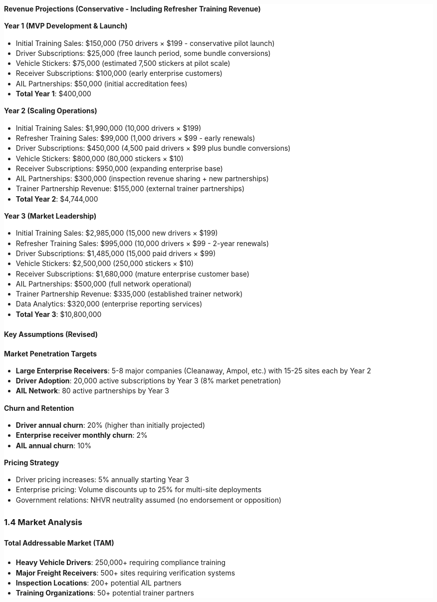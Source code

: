 **Revenue Projections (Conservative - Including Refresher Training Revenue)**

**Year 1 (MVP Development & Launch)**
- Initial Training Sales: $150,000 (750 drivers × $199 - conservative pilot launch)
- Driver Subscriptions: $25,000 (free launch period, some bundle conversions)
- Vehicle Stickers: $75,000 (estimated 7,500 stickers at pilot scale)
- Receiver Subscriptions: $100,000 (early enterprise customers)
- AIL Partnerships: $50,000 (initial accreditation fees)
- **Total Year 1**: $400,000

**Year 2 (Scaling Operations)**
- Initial Training Sales: $1,990,000 (10,000 drivers × $199)
- Refresher Training Sales: $99,000 (1,000 drivers × $99 - early renewals)
- Driver Subscriptions: $450,000 (4,500 paid drivers × $99 plus bundle conversions)
- Vehicle Stickers: $800,000 (80,000 stickers × $10)
- Receiver Subscriptions: $950,000 (expanding enterprise base)
- AIL Partnerships: $300,000 (inspection revenue sharing + new partnerships)
- Trainer Partnership Revenue: $155,000 (external trainer partnerships)
- **Total Year 2**: $4,744,000

**Year 3 (Market Leadership)**
- Initial Training Sales: $2,985,000 (15,000 new drivers × $199)
- Refresher Training Sales: $995,000 (10,000 drivers × $99 - 2-year renewals)
- Driver Subscriptions: $1,485,000 (15,000 paid drivers × $99)
- Vehicle Stickers: $2,500,000 (250,000 stickers × $10)
- Receiver Subscriptions: $1,680,000 (mature enterprise customer base)
- AIL Partnerships: $500,000 (full network operational)
- Trainer Partnership Revenue: $335,000 (established trainer network)
- Data Analytics: $320,000 (enterprise reporting services)
- **Total Year 3**: $10,800,000

#### Key Assumptions (Revised)

**Market Penetration Targets**
- **Large Enterprise Receivers**: 5-8 major companies (Cleanaway, Ampol, etc.) with 15-25 sites each by Year 2
- **Driver Adoption**: 20,000 active subscriptions by Year 3 (8% market penetration)
- **AIL Network**: 80 active partnerships by Year 3

**Churn and Retention**
- **Driver annual churn**: 20% (higher than initially projected)
- **Enterprise receiver monthly churn**: 2%
- **AIL annual churn**: 10%

**Pricing Strategy**
- Driver pricing increases: 5% annually starting Year 3
- Enterprise pricing: Volume discounts up to 25% for multi-site deployments
- Government relations: NHVR neutrality assumed (no endorsement or opposition)

### 1.4 Market Analysis

#### Total Addressable Market (TAM)
- **Heavy Vehicle Drivers**: 250,000+ requiring compliance training
- **Major Freight Receivers**: 500+ sites requiring verification systems
- **Inspection Locations**: 200+ potential AIL partners
- **Training Organizations**: 50+ potential trainer partners
